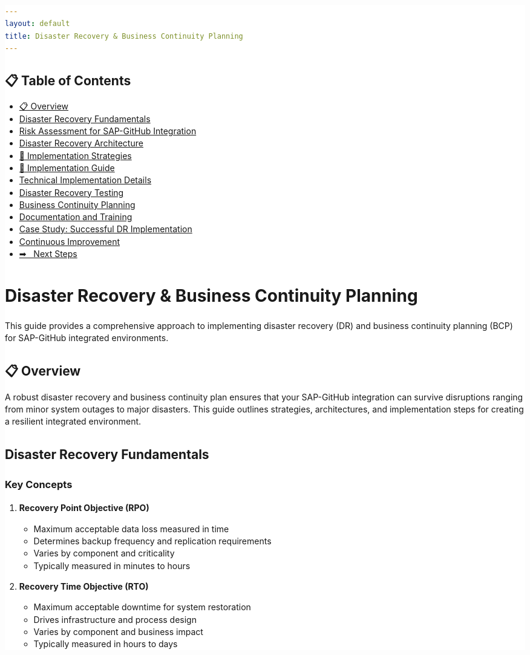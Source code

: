 ```yaml
---
layout: default
title: Disaster Recovery & Business Continuity Planning
---
```


## 📋 Table of Contents

- [📋 Overview](#overview)
- [Disaster Recovery Fundamentals](#disaster-recovery-fundamentals)
- [Risk Assessment for SAP-GitHub Integration](#risk-assessment-for-sap-github-integration)
- [Disaster Recovery Architecture](#disaster-recovery-architecture)
- [🔧 Implementation Strategies](#implementation-strategies)
- [🔧 Implementation Guide](#implementation-guide)
- [Technical Implementation Details](#technical-implementation-details)
- [Disaster Recovery Testing](#disaster-recovery-testing)
- [Business Continuity Planning](#business-continuity-planning)
- [Documentation and Training](#documentation-and-training)
- [Case Study: Successful DR Implementation](#case-study-successful-dr-implementation)
- [Continuous Improvement](#continuous-improvement)
- [➡
️ ️ Next Steps](#next-steps)


# Disaster Recovery & Business Continuity Planning

This guide provides a comprehensive approach to implementing disaster recovery (DR) and business continuity planning (BCP) for SAP-GitHub integrated environments.

## 📋 Overview

A robust disaster recovery and business continuity plan ensures that your SAP-GitHub integration can survive disruptions ranging from minor system outages to major disasters. This guide outlines strategies, architectures, and implementation steps for creating a resilient integrated environment.

## Disaster Recovery Fundamentals

### Key Concepts

1. **Recovery Point Objective (RPO)**
   - Maximum acceptable data loss measured in time
   - Determines backup frequency and replication requirements
   - Varies by component and criticality
   - Typically measured in minutes to hours

2. **Recovery Time Objective (RTO)**
   - Maximum acceptable downtime for system restoration
   - Drives infrastructure and process design
   - Varies by component and business impact
   - Typically measured in hours to days
